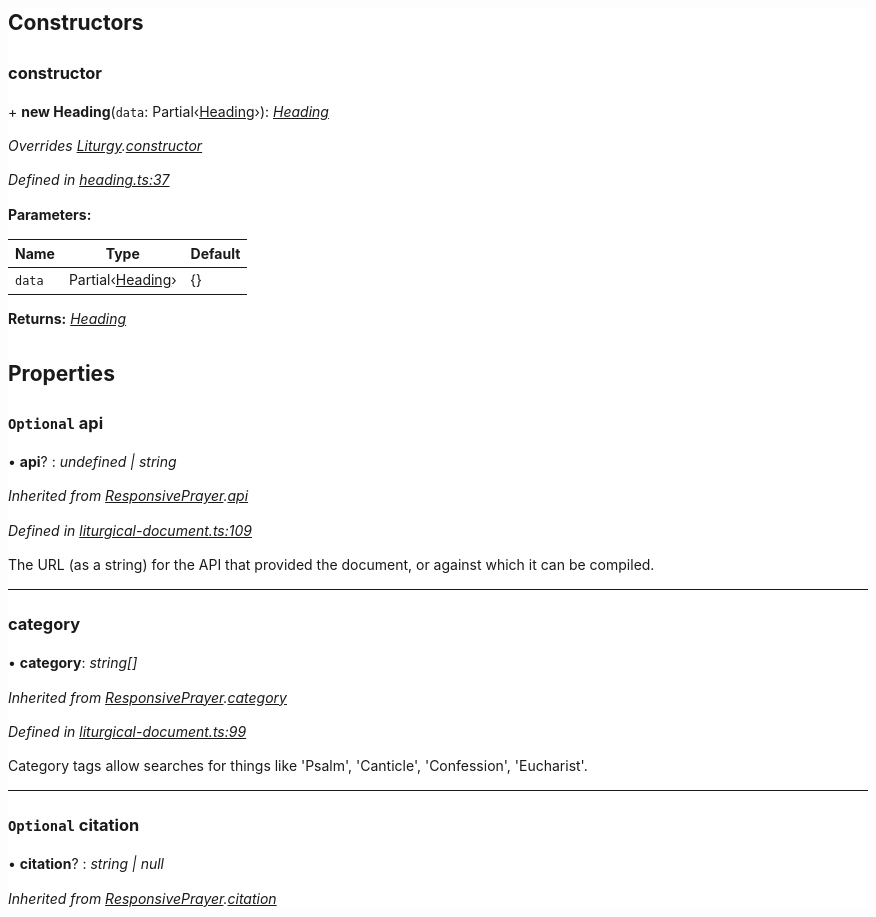## Constructors

###  constructor

\+ **new Heading**(`data`: Partial‹[Heading](_heading_.heading.md)›): *[Heading](_heading_.heading.md)*

*Overrides [Liturgy](_liturgy_liturgy_.liturgy.md).[constructor](_liturgy_liturgy_.liturgy.md#constructor)*

*Defined in [heading.ts:37](https://github.com/gbj/venite/blob/b39999bc/ldf/src/heading.ts#L37)*

**Parameters:**

Name | Type | Default |
------ | ------ | ------ |
`data` | Partial‹[Heading](_heading_.heading.md)› | {} |

**Returns:** *[Heading](_heading_.heading.md)*

## Properties

### `Optional` api

• **api**? : *undefined | string*

*Inherited from [ResponsivePrayer](_responsive_prayer_.responsiveprayer.md).[api](_responsive_prayer_.responsiveprayer.md#optional-api)*

*Defined in [liturgical-document.ts:109](https://github.com/gbj/venite/blob/b39999bc/ldf/src/liturgical-document.ts#L109)*

The URL (as a string) for the API that provided the document, or against which it can be compiled.

___

###  category

• **category**: *string[]*

*Inherited from [ResponsivePrayer](_responsive_prayer_.responsiveprayer.md).[category](_responsive_prayer_.responsiveprayer.md#category)*

*Defined in [liturgical-document.ts:99](https://github.com/gbj/venite/blob/b39999bc/ldf/src/liturgical-document.ts#L99)*

Category tags allow searches for things like 'Psalm', 'Canticle', 'Confession', 'Eucharist'.

___

### `Optional` citation

• **citation**? : *string | null*

*Inherited from [ResponsivePrayer](_responsive_prayer_.responsiveprayer.md).[citation](_responsive_prayer_.responsiveprayer.md#optional-citation)*
